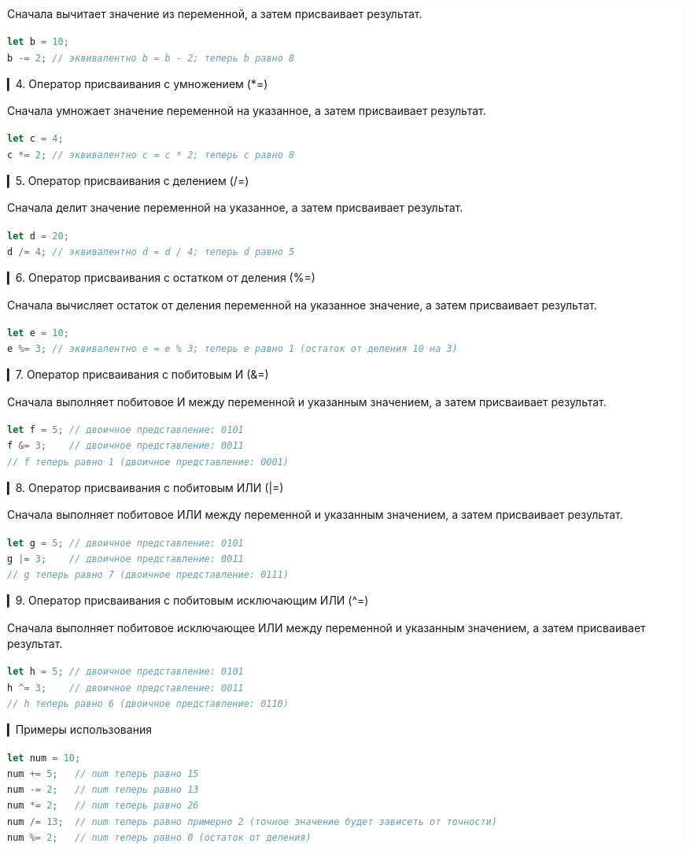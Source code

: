 Сначала вычитает значение из переменной, а затем присваивает результат.

```javascript
let b = 10;
b -= 2; // эквивалентно b = b - 2; теперь b равно 8
```

▎4. Оператор присваивания с умножением (*=)

Сначала умножает значение переменной на указанное, а затем присваивает результат.

```javascript
let c = 4;
c *= 2; // эквивалентно c = c * 2; теперь c равно 8
```

▎5. Оператор присваивания с делением (/=)

Сначала делит значение переменной на указанное, а затем присваивает результат.
```javascript
let d = 20;
d /= 4; // эквивалентно d = d / 4; теперь d равно 5
```
▎6. Оператор присваивания с остатком от деления (%=)

Сначала вычисляет остаток от деления переменной на указанное значение, а затем присваивает результат.

```javascript
let e = 10;
e %= 3; // эквивалентно e = e % 3; теперь e равно 1 (остаток от деления 10 на 3)
```
▎7. Оператор присваивания с побитовым И (&=)

Сначала выполняет побитовое И между переменной и указанным значением, а затем присваивает результат.
```javascript
let f = 5; // двоичное представление: 0101
f &= 3;    // двоичное представление: 0011
// f теперь равно 1 (двоичное представление: 0001)
```
▎8. Оператор присваивания с побитовым ИЛИ (|=)

Сначала выполняет побитовое ИЛИ между переменной и указанным значением, а затем присваивает результат.
```javascript
let g = 5; // двоичное представление: 0101
g |= 3;    // двоичное представление: 0011
// g теперь равно 7 (двоичное представление: 0111)
```
▎9. Оператор присваивания с побитовым исключающим ИЛИ (^=)

Сначала выполняет побитовое исключающее ИЛИ между переменной и указанным значением, а затем присваивает результат.
```javascript
let h = 5; // двоичное представление: 0101
h ^= 3;    // двоичное представление: 0011
// h теперь равно 6 (двоичное представление: 0110)
```
▎Примеры использования
```javascript
let num = 10;
num += 5;   // num теперь равно 15
num -= 2;   // num теперь равно 13
num *= 2;   // num теперь равно 26
num /= 13;  // num теперь равно примерно 2 (точное значение будет зависеть от точности)
num %= 2;   // num теперь равно 0 (остаток от деления)
```
